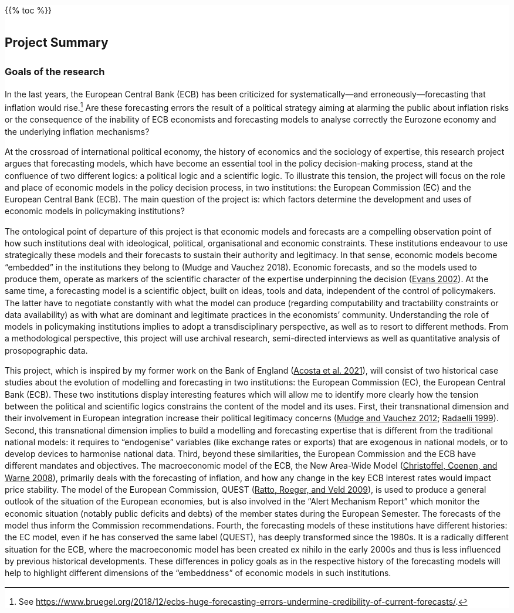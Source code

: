 
{{% toc %}}

## Project Summary

### Goals of the research

In the last years, the European Central Bank (ECB) has been criticized for systematically—and erroneously—forecasting that inflation would rise.[^1] Are these forecasting errors the result of a political strategy aiming at alarming the public about inflation risks or the consequence of the inability of ECB economists and forecasting models to analyse correctly the Eurozone economy and the underlying inflation mechanisms?

At the crossroad of international political economy, the history of economics and the sociology of expertise, this research project argues that forecasting models, which have become an essential tool in the policy decision-making process, stand at the confluence of two different logics: a political logic and a scientific logic. To illustrate this tension, the project will focus on the role and place of economic models in the policy decision process, in two institutions: the European Commission (EC) and the European Central Bank (ECB). The main question of the project is: which factors determine the development and uses of economic models in policymaking institutions?

The ontological point of departure of this project is that economic models and forecasts are a compelling observation point of how such institutions deal with ideological, political, organisational and economic constraints. These institutions endeavour to use strategically these models and their forecasts to sustain their authority and legitimacy. In that sense, economic models become “embedded” in the institutions they belong to (Mudge and Vauchez 2018). Economic forecasts, and so the models used to produce them, operate as markers of the scientific character of the expertise underpinning the decision ([Evans 2002](#ref-evans2002)). At the same time, a forecasting model is a scientific object, built on ideas, tools and data, independent of the control of policymakers. The latter have to negotiate constantly with what the model can produce (regarding computability and tractability constraints or data availability) as with what are dominant and legitimate practices in the economists’ community. Understanding the role of models in policymaking institutions implies to adopt a transdisciplinary perspective, as well as to resort to different methods. From a methodological perspective, this project will use archival research, semi-directed interviews as well as quantitative analysis of prosopographic data.

This project, which is inspired by my former work on the Bank of England ([Acosta et al. 2021](#ref-acosta2021)), will consist of two historical case studies about the evolution of modelling and forecasting in two institutions: the European Commission (EC), the European Central Bank (ECB). These two institutions display interesting features which will allow me to identify more clearly how the tension between the political and scientific logics constrains the content of the model and its uses. First, their transnational dimension and their involvement in European integration increase their political legitimacy concerns ([Mudge and Vauchez 2012](#ref-mudge2012); [Radaelli 1999](#ref-radaelli1999)). Second, this transnational dimension implies to build a modelling and forecasting expertise that is different from the traditional national models: it requires to “endogenise” variables (like exchange rates or exports) that are exogenous in national models, or to develop devices to harmonise national data. Third, beyond these similarities, the European Commission and the ECB have different mandates and objectives. The macroeconomic model of the ECB, the New Area-Wide Model ([Christoffel, Coenen, and Warne 2008](#ref-christoffel2008)), primarily deals with the forecasting of inflation, and how any change in the key ECB interest rates would impact price stability. The model of the European Commission, QUEST ([Ratto, Roeger, and Veld 2009](#ref-ratto2009)), is used to produce a general outlook of the situation of the European economies, but is also involved in the “Alert Mechanism Report” which monitor the economic situation (notably public deficits and debts) of the member states during the European Semester. The forecasts of the model thus inform the Commission recommendations. Fourth, the forecasting models of these institutions have different histories: the EC model, even if he has conserved the same label (QUEST), has deeply transformed since the 1980s. It is a radically different situation for the ECB, where the macroeconomic model has been created ex nihilo in the early 2000s and thus is less influenced by previous historical developments. These differences in policy goals as in the respective history of the forecasting models will help to highlight different dimensions of the “embeddness” of economic models in such institutions.


[^1]: See https://www.bruegel.org/2018/12/ecbs-huge-forecasting-errors-undermine-credibility-of-current-forecasts/.
[^2]: Consequently, ‘structural’ reforms alone, and notably an improvement of the labour market ‘flexibility’, are able to reduce durably the level of unemployment.
